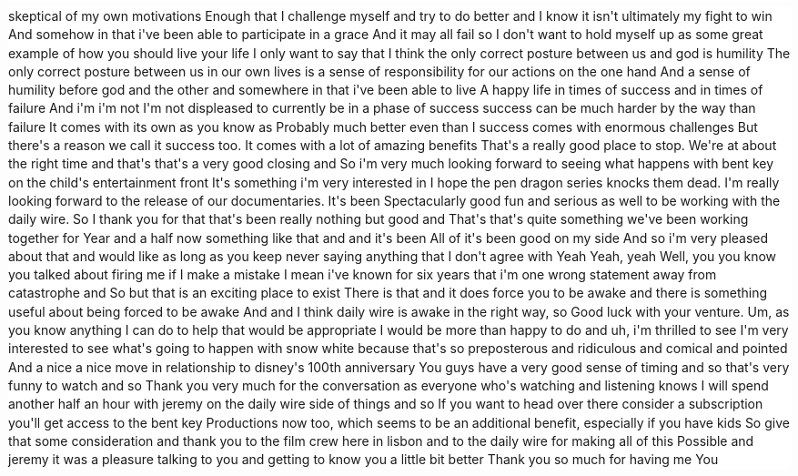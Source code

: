 skeptical of my own motivations Enough that I challenge myself and try to do better and I know it isn't ultimately my fight to win And somehow in that i've been able to participate in a grace And it may all fail so I don't want to hold myself up as some great example of how you should live your life I only want to say that I think the only correct posture between us and god is humility The only correct posture between us in our own lives is a sense of responsibility for our actions on the one hand And a sense of humility before god and the other and somewhere in that i've been able to live A happy life in times of success and in times of failure And i'm i'm not I'm not displeased to currently be in a phase of success success can be much harder by the way than failure It comes with its own as you know as Probably much better even than I success comes with enormous challenges But there's a reason we call it success too. It comes with a lot of amazing benefits That's a really good place to stop. We're at about the right time and that's that's a very good closing and So i'm very much looking forward to seeing what happens with bent key on the child's entertainment front It's something i'm very interested in I hope the pen dragon series knocks them dead. I'm really looking forward to the release of our documentaries. It's been Spectacularly good fun and serious as well to be working with the daily wire. So I thank you for that that's been really nothing but good and That's that's quite something we've been working together for Year and a half now something like that and and it's been All of it's been good on my side And so i'm very pleased about that and would like as long as you keep never saying anything that I don't agree with Yeah Yeah, yeah Well, you you know you talked about firing me if I make a mistake I mean i've known for six years that i'm one wrong statement away from catastrophe and So but that is an exciting place to exist There is that and it does force you to be awake and there is something useful about being forced to be awake And and I think daily wire is awake in the right way, so Good luck with your venture. Um, as you know anything I can do to help that would be appropriate I would be more than happy to do and uh, i'm thrilled to see I'm very interested to see what's going to happen with snow white because that's so preposterous and ridiculous and comical and pointed And a nice a nice move in relationship to disney's 100th anniversary You guys have a very good sense of timing and so that's very funny to watch and so Thank you very much for the conversation as everyone who's watching and listening knows I will spend another half an hour with jeremy on the daily wire side of things and so If you want to head over there consider a subscription you'll get access to the bent key Productions now too, which seems to be an additional benefit, especially if you have kids So give that some consideration and thank you to the film crew here in lisbon and to the daily wire for making all of this Possible and jeremy it was a pleasure talking to you and getting to know you a little bit better Thank you so much for having me You